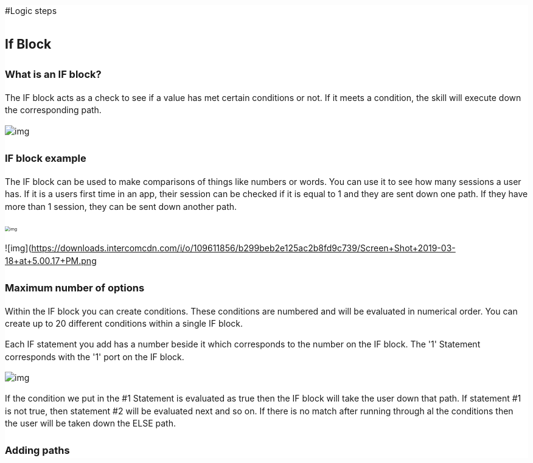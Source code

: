 #Logic steps

## If Block

### What is an IF block?



The IF block acts as a check to see if a value has met certain conditions or not. If it meets a condition, the skill will execute down the corresponding path.



![img](https://i.imgur.com/FEPJQsF.png)





### IF block example



The IF block can be used to make comparisons of things like numbers or words. You can use it to see how many sessions a user has. If it is a users first time in an app, their session can be checked if it is equal to 1 and they are sent down one path. If they have more than 1 session, they can be sent down another path.



<img src="https://i.imgur.com/btVJVPl.png" alt="img" style="zoom:50%;" />

![img](https://downloads.intercomcdn.com/i/o/109611856/b299beb2e125ac2b8fd9c739/Screen+Shot+2019-03-18+at+5.00.17+PM.png



### Maximum number of options

Within the IF block you can create conditions. These conditions are numbered and will be evaluated in numerical order. You can create up to 20 different conditions within a single IF block.





Each IF statement you add has a number beside it which corresponds to the number on the IF block. The '1' Statement corresponds with the '1' port on the IF block.



![img](https://downloads.intercomcdn.com/i/o/109612987/ac31208c72571bfc4a294180/Screen+Shot+2019-03-18+at+5.06.08+PM.png)



If the condition we put in the #1 Statement is evaluated as true then the IF block will take the user down that path. If statement #1 is not true, then statement #2 will be evaluated next and so on. If there is no match after running through al the conditions then the user will be taken down the ELSE path.



### Adding paths
